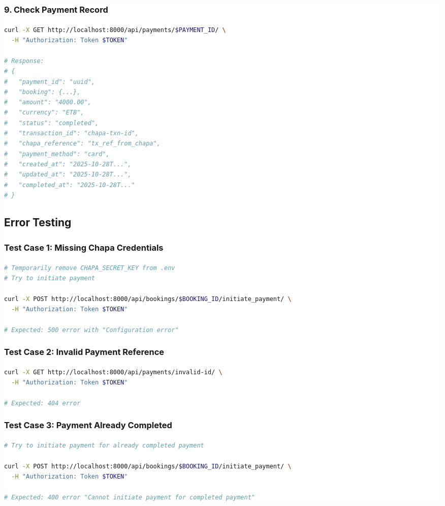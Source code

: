 ### 9. Check Payment Record

```bash
curl -X GET http://localhost:8000/api/payments/$PAYMENT_ID/ \
  -H "Authorization: Token $TOKEN"

# Response:
# {
#   "payment_id": "uuid",
#   "booking": {...},
#   "amount": "4000.00",
#   "currency": "ETB",
#   "status": "completed",
#   "transaction_id": "chapa-txn-id",
#   "chapa_reference": "tx_ref_from_chapa",
#   "payment_method": "card",
#   "created_at": "2025-10-28T...",
#   "updated_at": "2025-10-28T...",
#   "completed_at": "2025-10-28T..."
# }
```

## Error Testing

### Test Case 1: Missing Chapa Credentials

```bash
# Temporarily remove CHAPA_SECRET_KEY from .env
# Try to initiate payment

curl -X POST http://localhost:8000/api/bookings/$BOOKING_ID/initiate_payment/ \
  -H "Authorization: Token $TOKEN"

# Expected: 500 error with "Configuration error"
```

### Test Case 2: Invalid Payment Reference

```bash
curl -X GET http://localhost:8000/api/payments/invalid-id/ \
  -H "Authorization: Token $TOKEN"

# Expected: 404 error
```

### Test Case 3: Payment Already Completed

```bash
# Try to initiate payment for already completed payment

curl -X POST http://localhost:8000/api/bookings/$BOOKING_ID/initiate_payment/ \
  -H "Authorization: Token $TOKEN"

# Expected: 400 error "Cannot initiate payment for completed payment"
```
